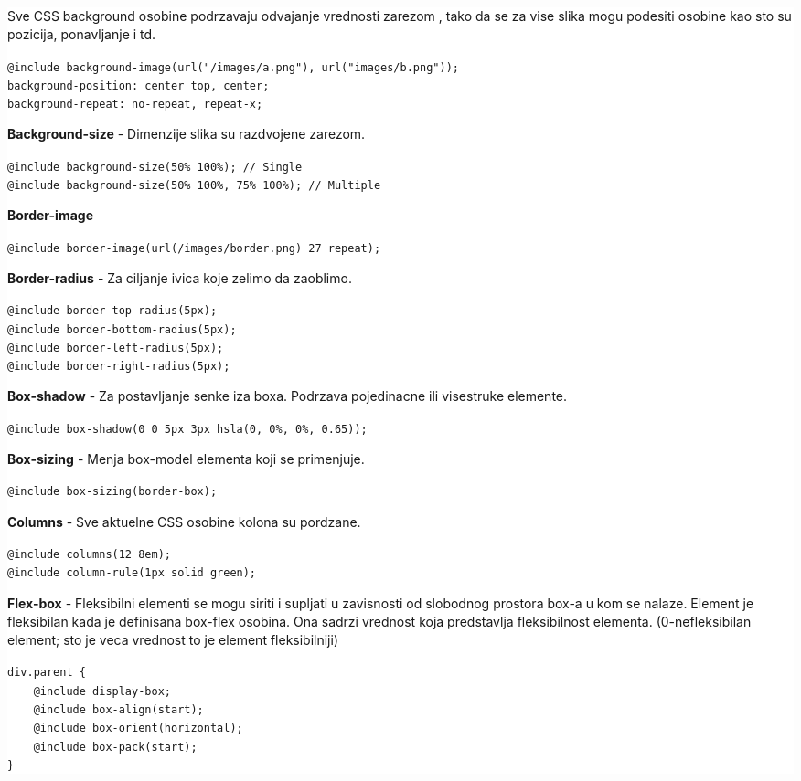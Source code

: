 
Sve CSS background osobine podrzavaju odvajanje vrednosti zarezom , tako da se za vise slika mogu podesiti osobine kao sto su pozicija, ponavljanje i td.


	@include background-image(url("/images/a.png"), url("images/b.png"));
	background-position: center top, center;
	background-repeat: no-repeat, repeat-x;


**Background-size** - Dimenzije slika su razdvojene zarezom.


	@include background-size(50% 100%); // Single
	@include background-size(50% 100%, 75% 100%); // Multiple


**Border-image**


	@include border-image(url(/images/border.png) 27 repeat);


**Border-radius** - Za ciljanje ivica koje zelimo da zaoblimo.


	@include border-top-radius(5px);
	@include border-bottom-radius(5px);
	@include border-left-radius(5px);
	@include border-right-radius(5px);


**Box-shadow** - Za postavljanje senke iza boxa. Podrzava pojedinacne ili visestruke elemente.


	@include box-shadow(0 0 5px 3px hsla(0, 0%, 0%, 0.65));



**Box-sizing** - Menja box-model elementa koji se primenjuje.


	@include box-sizing(border-box);



**Columns** - Sve aktuelne CSS osobine kolona su pordzane.


	@include columns(12 8em);
	@include column-rule(1px solid green);


**Flex-box** - Fleksibilni elementi se mogu siriti i supljati u zavisnosti od slobodnog prostora box-a u kom se nalaze. Element je fleksibilan kada je definisana box-flex osobina. Ona sadrzi vrednost koja predstavlja fleksibilnost elementa. (0-nefleksibilan element; sto je veca vrednost to je element fleksibilniji)


	div.parent {
		@include display-box;
		@include box-align(start);
		@include box-orient(horizontal);
		@include box-pack(start);
	}
